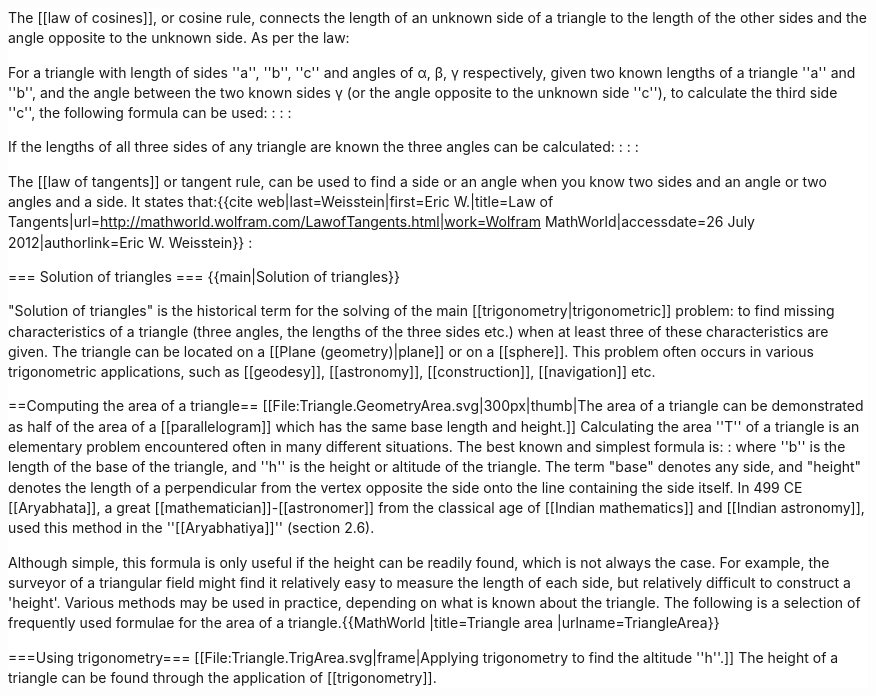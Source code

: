 The [[law of cosines]], or cosine rule, connects the length of an unknown side of a triangle to the length of the other sides and the angle opposite to the unknown side.<ref name="LawCosSin" /> As per the law:

For a triangle with length of sides ''a'', ''b'', ''c'' and angles of α, β, γ respectively, given two known lengths of a triangle ''a'' and ''b'', and the angle between the two known sides γ (or the angle opposite to the unknown side ''c''), to calculate the third side ''c'', the following formula can be used:
:<math>c^2\ = a^2 + b^2 - 2ab\cos(\gamma)</math>
:<math>b^2\ = a^2 + c^2 - 2ac\cos(\beta)</math>
:<math>a^2\ = b^2 + c^2 - 2bc\cos(\alpha)</math>

If the lengths of all three sides of any triangle are known the three angles can be calculated:
:<math>\alpha=\arccos\left(\frac{b^2+c^2-a^2}{2bc}\right)</math>
:<math>\beta=\arccos\left(\frac{a^2+c^2-b^2}{2ac}\right)</math>
:<math>\gamma=\arccos\left(\frac{a^2+b^2-c^2}{2ab}\right)</math>

The [[law of tangents]] or tangent rule, can be used to find a side or an angle when you know two sides and an angle or two angles and a side. It states that:<ref>{{cite web|last=Weisstein|first=Eric W.|title=Law of Tangents|url=http://mathworld.wolfram.com/LawofTangents.html|work=Wolfram MathWorld|accessdate=26 July 2012|authorlink=Eric W. Weisstein}}</ref>
:<math>\frac{a-b}{a+b} = \frac{\tan[\frac{1}{2}(\alpha-\beta)]}{\tan[\frac{1}{2}(\alpha+\beta)]}.</math>

=== Solution of triangles ===
  {{main|Solution of triangles}}

"Solution of triangles" is the historical term for the solving of the main [[trigonometry|trigonometric]] problem: to find missing characteristics of a triangle (three angles, the lengths of the three sides etc.) when at least three of these characteristics are given.  The triangle can be located on a [[Plane (geometry)|plane]] or on a [[sphere]]. This problem often occurs in various trigonometric applications, such as [[geodesy]], [[astronomy]], [[construction]], [[navigation]] etc.

==Computing the area of a triangle==
[[File:Triangle.GeometryArea.svg|300px|thumb|The area of a triangle can be demonstrated as half of the area of a [[parallelogram]] which has the same base length and height.]]
Calculating the area ''T'' of a triangle is an elementary problem encountered often in many different situations. The best known and simplest formula is:
:<math>T=\frac{1}{2}bh</math>
where ''b'' is the length of the base of the triangle, and ''h'' is the height or altitude of the triangle. The term "base" denotes any side, and "height" denotes the length of a perpendicular from the vertex opposite the side onto the line containing the side itself. In 499 CE [[Aryabhata]], a great [[mathematician]]-[[astronomer]] from the classical age of [[Indian mathematics]] and [[Indian astronomy]], used this method in the ''[[Aryabhatiya]]'' (section 2.6).

Although simple, this formula is only useful if the height can be readily found, which is not always the case. For example, the surveyor of a triangular field might find it relatively easy to measure the length of each side, but relatively difficult to construct a 'height'. Various methods may be used in practice, depending on what is known about the triangle. The following is a selection of frequently used formulae for the area of a triangle.<ref>{{MathWorld |title=Triangle area |urlname=TriangleArea}}</ref>

===Using trigonometry===
[[File:Triangle.TrigArea.svg|frame|Applying trigonometry to find the altitude ''h''.]]
The height of a triangle can be found through the application of [[trigonometry]].
